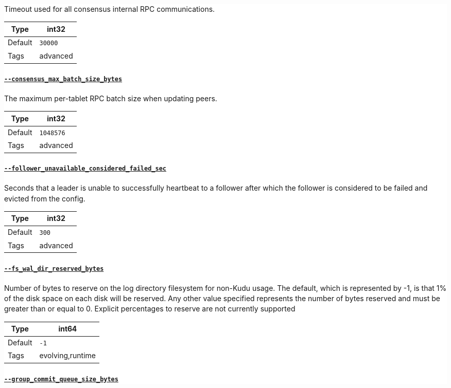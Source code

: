 Timeout used for all consensus internal RPC communications.

| Type    | int32    |
| ------- | -------- |
| Default | `30000`  |
| Tags    | advanced |

 

#### [`--consensus_max_batch_size_bytes`](http://kudu.apache.org/docs/configuration_reference.html#kudu-master_consensus_max_batch_size_bytes)

The maximum per-tablet RPC batch size when updating peers.

| Type    | int32     |
| ------- | --------- |
| Default | `1048576` |
| Tags    | advanced  |

 

#### [`--follower_unavailable_considered_failed_sec`](http://kudu.apache.org/docs/configuration_reference.html#kudu-master_follower_unavailable_considered_failed_sec)

Seconds that a leader is unable to successfully heartbeat to a follower after which the follower is considered to be failed and evicted from the config.

| Type    | int32    |
| ------- | -------- |
| Default | `300`    |
| Tags    | advanced |

 

#### [`--fs_wal_dir_reserved_bytes`](http://kudu.apache.org/docs/configuration_reference.html#kudu-master_fs_wal_dir_reserved_bytes)

Number of bytes to reserve on the log directory filesystem for non-Kudu usage. The default, which is represented by -1, is that 1% of the disk space on each disk will be reserved. Any other value specified represents the number of bytes reserved and must be greater than or equal to 0. Explicit percentages to reserve are not currently supported

| Type    | int64            |
| ------- | ---------------- |
| Default | `-1`             |
| Tags    | evolving,runtime |

 

#### [`--group_commit_queue_size_bytes`](http://kudu.apache.org/docs/configuration_reference.html#kudu-master_group_commit_queue_size_bytes)
